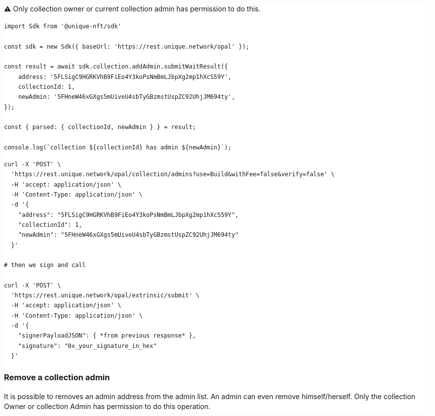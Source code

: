 :warning: Only collection owner or current collection admin has permission to do this.

<CodeGroup>
<CodeGroupItem title="SDK">

```typescript:no-line-numbers
import Sdk from '@unique-nft/sdk'

const sdk = new Sdk({ baseUrl: 'https://rest.unique.network/opal' });

const result = await sdk.collection.addAdmin.submitWaitResult({
	address: '5FLSigC9HGRKVhB9FiEo4Y3koPsNmBmLJbpXg2mp1hXcS59Y',
	collectionId: 1,
	newAdmin: '5FHneW46xGXgs5mUiveU4sbTyGBzmstUspZC92UhjJM694ty',
});

const { parsed: { collectionId, newAdmin } } = result;

console.log(`collection ${collectionId} has admin ${newAdmin}`);
```

</CodeGroupItem>
<CodeGroupItem title="REST">

```bash:no-line-numbers
curl -X 'POST' \
  'https://rest.unique.network/opal/collection/admins?use=Build&withFee=false&verify=false' \
  -H 'accept: application/json' \
  -H 'Content-Type: application/json' \
  -d '{
    "address": "5FLSigC9HGRKVhB9FiEo4Y3koPsNmBmLJbpXg2mp1hXcS59Y",
    "collectionId": 1,
    "newAdmin": "5FHneW46xGXgs5mUiveU4sbTyGBzmstUspZC92UhjJM694ty"
  }'

# then we sign and call

curl -X 'POST' \
  'https://rest.unique.network/opal/extrinsic/submit' \
  -H 'accept: application/json' \
  -H 'Content-Type: application/json' \
  -d '{
    "signerPayloadJSON": { *from previous response* },
    "signature": "0x_your_signature_in_hex"
  }'
```

</CodeGroupItem>
</CodeGroup>

### Remove a collection admin

It is possible to removes an admin address from the admin list. An admin can even remove himself/herself.
Only the collection Owner or collection Admin has permission to do this operation. 
